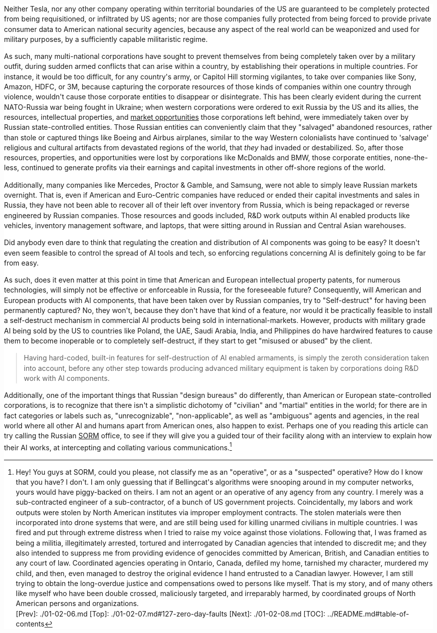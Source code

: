 Neither Tesla, nor any other company operating within territorial boundaries of the US are guaranteed to be completely protected from being requisitioned, or infiltrated by US agents; nor are those companies fully protected from being forced to provide private consumer data to American national security agencies, because any aspect of the real world can be weaponized and used for military purposes, by a sufficiently capable militaristic regime. 

As such, many multi-national corporations have sought to prevent themselves from being completely taken over by a military outfit, during sudden armed conflicts that can arise within a country, by establishing their operations in multiple countries. For instance, it would be too difficult, for any country's army, or Capitol Hill storming vigilantes, to take over companies like Sony, Amazon, HDFC, or 3M, because capturing the corporate resources of those kinds of companies within one country through violence, wouldn't cause those corporate entities to disappear or disintegrate. This has been clearly evident during the current NATO-Russia war being fought in Ukraine; when western corporations were ordered to exit Russia by the US and its allies, the resources, intellectual properties, and [market opportunities](https://youtu.be/2cHYQLCe1VE) those corporations left behind, were immediately taken over by Russian state-controlled entities. Those Russian entities can conveniently claim that they "salvaged" abandoned resources, rather than stole or captured things like Boeing and Airbus airplanes, similar to the way Western colonialists have continued to 'salvage' religious and cultural artifacts from devastated regions of the world, that *they* had invaded or destabilized. So, after those resources, properties, and opportunities were lost by corporations like McDonalds and BMW, those corporate entities, none-the-less, continued to generate profits via their earnings and capital investments in other off-shore regions of the world.  

Additionally, many companies like Mercedes, Proctor & Gamble, and Samsung, were not able to simply leave Russian markets overnight. That is, even if American and Euro-Centric companies have reduced or ended their capital investments and sales in Russia, they have not been able to recover all of their left over inventory from Russia, which is being repackaged or reverse engineered by Russian companies. Those resources and goods included, R&D work outputs within AI enabled products like vehicles, inventory management software, and laptops, that were sitting around in Russian and Central Asian warehouses. 

Did anybody even dare to think that regulating the creation and distribution of AI components was going to be easy? It doesn't even seem feasible to control the spread of AI tools and tech, so enforcing regulations concerning AI is definitely going to be far from easy. 

As such, does it even matter at this point in time that American and European intellectual property patents, for numerous technologies, will simply not be effective or enforceable in Russia, for the foreseeable future? Consequently, will American and European products with AI components, that have been taken over by Russian companies, try to "Self-destruct" for having been permanently captured? No, they won't, because they don't have that kind of a feature, nor would it be practically feasible to install a self-destruct mechanism in commercial AI products being sold in international-markets. However, products with military grade AI being sold by the US to countries like Poland, the UAE, Saudi Arabia, India, and Philippines do have hardwired features to cause them to become inoperable or to completely self-destruct, if they start to get "misused or abused" by the client. 

>Having hard-coded, built-in features for self-destruction of AI enabled armaments, is simply the zeroth consideration taken into account, before any other step towards producing advanced military equipment is taken by corporations doing R&D work with AI components. 

Additionally, one of the important things that Russian "design bureaus" do differently, than American or European state-controlled corporations, is to recognize that there isn't a simplistic dichotomy of "civilian" and "martial" entities in the world; for there are in fact categories or labels such as, "unrecognizable", "non-applicable", as well as "ambiguous" agents and agencies, in the real world where all other AI and humans apart from American ones, also happen to exist. Perhaps one of you reading this article can try calling the Russian [SORM](https://en.wikipedia.org/wiki/SORM) office, to see if they will give you a guided tour of their facility along with an interview to explain how their AI works, at intercepting and collating various communications.[^1] 


[^1]: Hey! You guys at SORM, could you please, not classify me as an "operative", or as a "suspected" operative? How do I know that you have? I don't. I am only guessing that if Bellingcat's algorithms were snooping around in my computer networks, yours would have piggy-backed on theirs. I am not an agent or an operative of any agency from any country. I merely was a sub-contracted engineer of a sub-contractor, of a bunch of US government projects. Coincidentally, my labors and work outputs were stolen by North American institutes via improper employment contracts. The stolen materials were then incorporated into drone systems that were, and are still being used for killing unarmed civilians in multiple countries. I was fired and put through extreme distress when I tried to raise my voice against those violations. Following that, I was framed as being a militia, illegitimately arrested, tortured and interrogated by Canadian agencies that intended to discredit me; and they also intended to suppress me from providing evidence of genocides committed by American, British, and Canadian entities to any court of law. Coordinated agencies operating in Ontario, Canada, defiled my home, tarnished my character, murdered my child, and then, even managed to destroy the original evidence I hand entrusted to a Canadian lawyer. However, I am still trying to obtain the long-overdue justice and compensations owed to persons like myself. That is my story, and of many others like myself who have been double crossed, maliciously targeted, and irreparably harmed, by coordinated groups of North American persons and organizations.   
  [Prev]: ./01-02-06.md 
  [Top]: ./01-02-07.md#127-zero-day-faults 
  [Next]: ./01-02-08.md 
  [TOC]: ../README.md#table-of-contents 